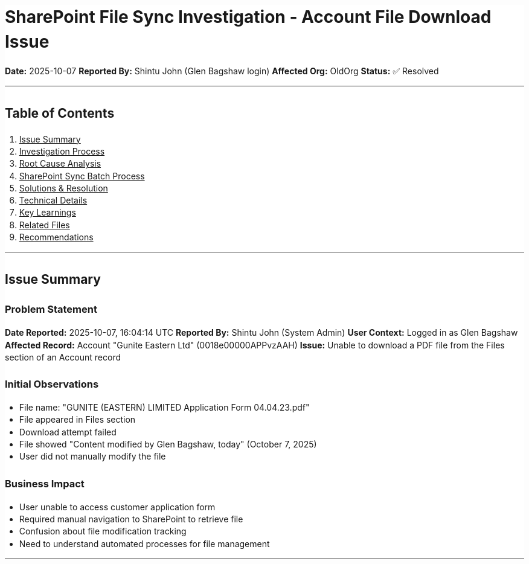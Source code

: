 # SharePoint File Sync Investigation - Account File Download Issue

**Date:** 2025-10-07
**Reported By:** Shintu John (Glen Bagshaw login)
**Affected Org:** OldOrg
**Status:** ✅ Resolved

---

## Table of Contents

1. [Issue Summary](#issue-summary)
2. [Investigation Process](#investigation-process)
3. [Root Cause Analysis](#root-cause-analysis)
4. [SharePoint Sync Batch Process](#sharepoint-sync-batch-process)
5. [Solutions & Resolution](#solutions--resolution)
6. [Technical Details](#technical-details)
7. [Key Learnings](#key-learnings)
8. [Related Files](#related-files)
9. [Recommendations](#recommendations)

---

## Issue Summary

### Problem Statement

**Date Reported:** 2025-10-07, 16:04:14 UTC
**Reported By:** Shintu John (System Admin)
**User Context:** Logged in as Glen Bagshaw
**Affected Record:** Account "Gunite Eastern Ltd" (0018e00000APPvzAAH)
**Issue:** Unable to download a PDF file from the Files section of an Account record

### Initial Observations

- File name: "GUNITE (EASTERN) LIMITED Application Form 04.04.23.pdf"
- File appeared in Files section
- Download attempt failed
- File showed "Content modified by Glen Bagshaw, today" (October 7, 2025)
- User did not manually modify the file

### Business Impact

- User unable to access customer application form
- Required manual navigation to SharePoint to retrieve file
- Confusion about file modification tracking
- Need to understand automated processes for file management

---
